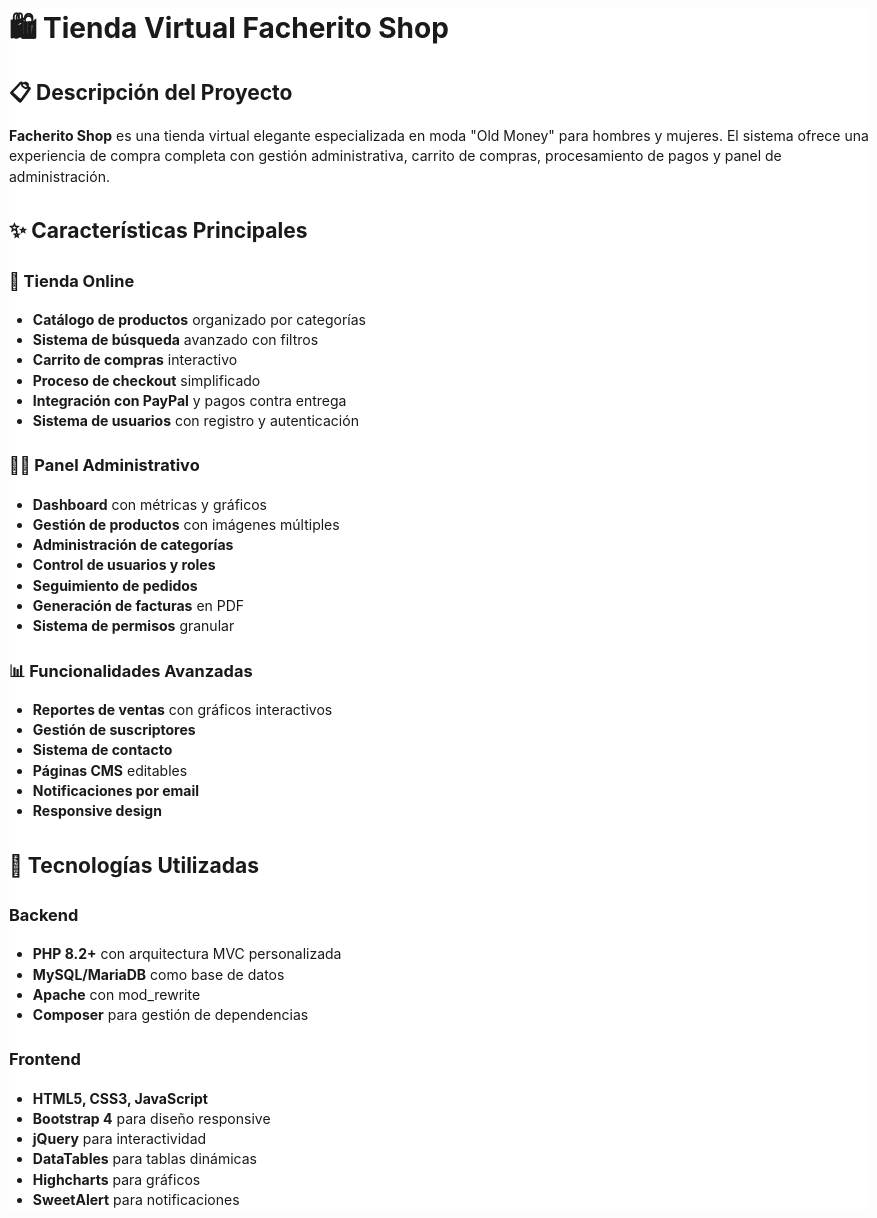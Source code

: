 # 🛍️ Tienda Virtual Facherito Shop

## 📋 Descripción del Proyecto

**Facherito Shop** es una tienda virtual elegante especializada en moda "Old Money" para hombres y mujeres. El sistema ofrece una experiencia de compra completa con gestión administrativa, carrito de compras, procesamiento de pagos y panel de administración.

## ✨ Características Principales

### 🏪 Tienda Online
- **Catálogo de productos** organizado por categorías
- **Sistema de búsqueda** avanzado con filtros
- **Carrito de compras** interactivo
- **Proceso de checkout** simplificado
- **Integración con PayPal** y pagos contra entrega
- **Sistema de usuarios** con registro y autenticación

### 👨‍💼 Panel Administrativo
- **Dashboard** con métricas y gráficos
- **Gestión de productos** con imágenes múltiples
- **Administración de categorías**
- **Control de usuarios y roles**
- **Seguimiento de pedidos**
- **Generación de facturas** en PDF
- **Sistema de permisos** granular

### 📊 Funcionalidades Avanzadas
- **Reportes de ventas** con gráficos interactivos
- **Gestión de suscriptores**
- **Sistema de contacto**
- **Páginas CMS** editables
- **Notificaciones por email**
- **Responsive design**

## 🚀 Tecnologías Utilizadas

### Backend
- **PHP 8.2+** con arquitectura MVC personalizada
- **MySQL/MariaDB** como base de datos
- **Apache** con mod_rewrite
- **Composer** para gestión de dependencias

### Frontend
- **HTML5, CSS3, JavaScript**
- **Bootstrap 4** para diseño responsive
- **jQuery** para interactividad
- **DataTables** para tablas dinámicas
- **Highcharts** para gráficos
- **SweetAlert** para notificaciones
